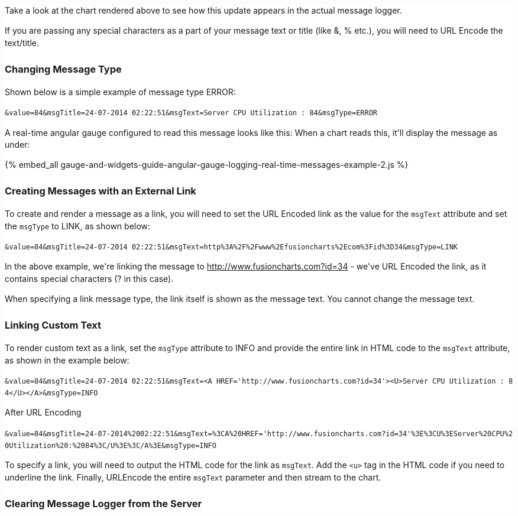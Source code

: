 Take a look at the chart rendered above to see how this update appears in the actual message logger.

<p class="text-info">If you are passing any special characters as a part of your message text or title (like &, % etc.), you will need to URL Encode the text/title. </p>

### Changing Message Type

Shown below is a simple example of message type ERROR:

```
&value=84&msgTitle=24-07-2014 02:22:51&msgText=Server CPU Utilization : 84&msgType=ERROR
```

A real-time angular gauge configured to read this message looks like this: When a chart reads this, it'll display the message as under:

{% embed_all gauge-and-widgets-guide-angular-gauge-logging-real-time-messages-example-2.js %}


### Creating Messages with an External Link

To create and render a message as a link, you will need to set the URL Encoded link as the value for the `msgText` attribute and set the `msgType` to LINK, as shown below:

```
&value=84&msgTitle=24-07-2014 02:22:51&msgText=http%3A%2F%2Fwww%2Efusioncharts%2Ecom%3Fid%3D34&msgType=LINK
```

In the above example, we're linking the message to http://www.fusioncharts.com?id=34 - we've URL Encoded the link, as it contains special characters (? in this case).

<p class="text-info">When specifying a link message type, the link itself is shown as the message text. You cannot change the message text. </p>

### Linking Custom Text

To render custom text as a link, set the `msgType` attribute to INFO and provide the entire link in HTML code to the `msgText` attribute, as shown in the example below:

```
&value=84&msgTitle=24-07-2014 02:22:51&msgText=<A HREF='http://www.fusioncharts.com?id=34'><U>Server CPU Utilization : 84</U></A>&msgType=INFO
```

After URL Encoding

```
&value=84&msgTitle=24-07-2014%2002:22:51&msgText=%3CA%20HREF='http://www.fusioncharts.com?id=34'%3E%3CU%3EServer%20CPU%20Utilization%20:%2084%3C/U%3E%3C/A%3E&msgType=INFO
```

To specify a link, you will need to output the HTML code for the link as `msgText`. Add the `<u>` tag in the HTML code if you need to underline the link. Finally, URLEncode the entire `msgText` parameter and then stream to the chart.

### Clearing Message Logger from the Server
